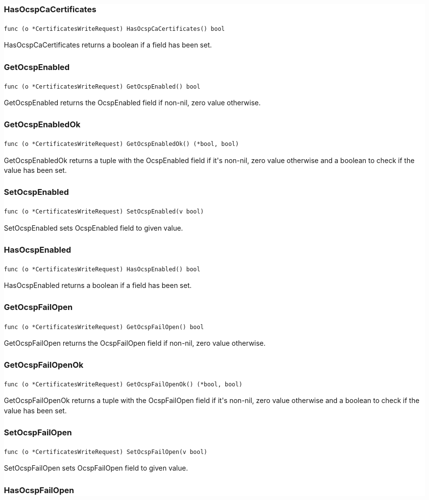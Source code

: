 
### HasOcspCaCertificates

`func (o *CertificatesWriteRequest) HasOcspCaCertificates() bool`

HasOcspCaCertificates returns a boolean if a field has been set.




### GetOcspEnabled

`func (o *CertificatesWriteRequest) GetOcspEnabled() bool`

GetOcspEnabled returns the OcspEnabled field if non-nil, zero value otherwise.

### GetOcspEnabledOk

`func (o *CertificatesWriteRequest) GetOcspEnabledOk() (*bool, bool)`

GetOcspEnabledOk returns a tuple with the OcspEnabled field if it's non-nil, zero value otherwise
and a boolean to check if the value has been set.

### SetOcspEnabled

`func (o *CertificatesWriteRequest) SetOcspEnabled(v bool)`

SetOcspEnabled sets OcspEnabled field to given value.


### HasOcspEnabled

`func (o *CertificatesWriteRequest) HasOcspEnabled() bool`

HasOcspEnabled returns a boolean if a field has been set.




### GetOcspFailOpen

`func (o *CertificatesWriteRequest) GetOcspFailOpen() bool`

GetOcspFailOpen returns the OcspFailOpen field if non-nil, zero value otherwise.

### GetOcspFailOpenOk

`func (o *CertificatesWriteRequest) GetOcspFailOpenOk() (*bool, bool)`

GetOcspFailOpenOk returns a tuple with the OcspFailOpen field if it's non-nil, zero value otherwise
and a boolean to check if the value has been set.

### SetOcspFailOpen

`func (o *CertificatesWriteRequest) SetOcspFailOpen(v bool)`

SetOcspFailOpen sets OcspFailOpen field to given value.


### HasOcspFailOpen
